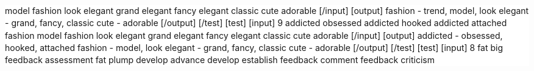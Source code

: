model
fashion
look
elegant
grand
elegant
fancy
elegant
classic
cute
adorable
[/input]
[output]
fashion - trend, model, look
elegant - grand, fancy, classic
cute - adorable
[/output]
[/test]
[test]
[input]
9
addicted
obsessed
addicted
hooked
addicted
attached
fashion
model
fashion
look
elegant
grand
elegant
fancy
elegant
classic
cute
adorable
[/input]
[output]
addicted - obsessed, hooked, attached
fashion - model, look
elegant - grand, fancy, classic
cute - adorable
[/output]
[/test]
[test]
[input]
8
fat
big
feedback
assessment
fat
plump
develop
advance
develop
establish
feedback
comment
feedback
criticism